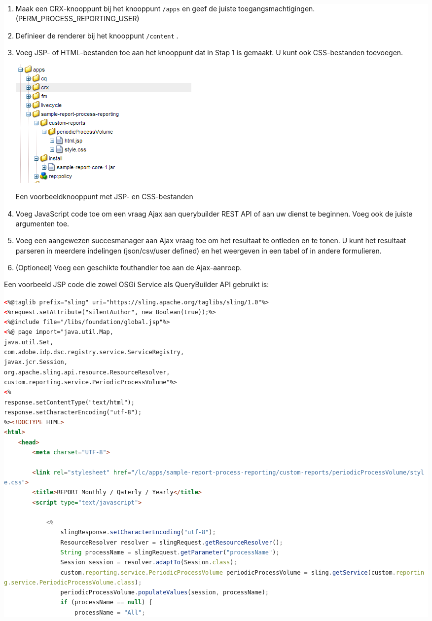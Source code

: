 1. Maak een CRX-knooppunt bij het knooppunt `/apps` en geef de juiste toegangsmachtigingen. (PERM_PROCESS_REPORTING_USER)
1. Definieer de renderer bij het knooppunt `/content` .
1. Voeg JSP- of HTML-bestanden toe aan het knooppunt dat in Stap 1 is gemaakt. U kunt ook CSS-bestanden toevoegen.

   ![ een steekproefknoop met JSP en CSS dossiers ](assets/nodewith_jsp_css_new.png)

   Een voorbeeldknooppunt met JSP- en CSS-bestanden

1. Voeg JavaScript code toe om een vraag Ajax aan querybuilder REST API of aan uw dienst te beginnen. Voeg ook de juiste argumenten toe.

1. Voeg een aangewezen succesmanager aan Ajax vraag toe om het resultaat te ontleden en te tonen. U kunt het resultaat parseren in meerdere indelingen (json/csv/user defined) en het weergeven in een tabel of in andere formulieren.

1. (Optioneel) Voeg een geschikte fouthandler toe aan de Ajax-aanroep.

Een voorbeeld JSP code die zowel OSGi Service als QueryBuilder API gebruikt is:

```html
<%@taglib prefix="sling" uri="https://sling.apache.org/taglibs/sling/1.0"%>
<%request.setAttribute("silentAuthor", new Boolean(true));%>
<%@include file="/libs/foundation/global.jsp"%>
<%@ page import="java.util.Map,
java.util.Set,
com.adobe.idp.dsc.registry.service.ServiceRegistry,
javax.jcr.Session,
org.apache.sling.api.resource.ResourceResolver,
custom.reporting.service.PeriodicProcessVolume"%>
<%
response.setContentType("text/html");
response.setCharacterEncoding("utf-8");
%><!DOCTYPE HTML>
<html>
    <head>
        <meta charset="UTF-8">

        <link rel="stylesheet" href="/lc/apps/sample-report-process-reporting/custom-reports/periodicProcessVolume/style.css">
        <title>REPORT Monthly / Qaterly / Yearly</title>
        <script type="text/javascript">

            <%
                slingResponse.setCharacterEncoding("utf-8");
                ResourceResolver resolver = slingRequest.getResourceResolver();
                String processName = slingRequest.getParameter("processName");
                Session session = resolver.adaptTo(Session.class);
                custom.reporting.service.PeriodicProcessVolume periodicProcessVolume = sling.getService(custom.reporting.service.PeriodicProcessVolume.class);
                periodicProcessVolume.populateValues(session, processName);
                if (processName == null) {
                    processName = "All";
```